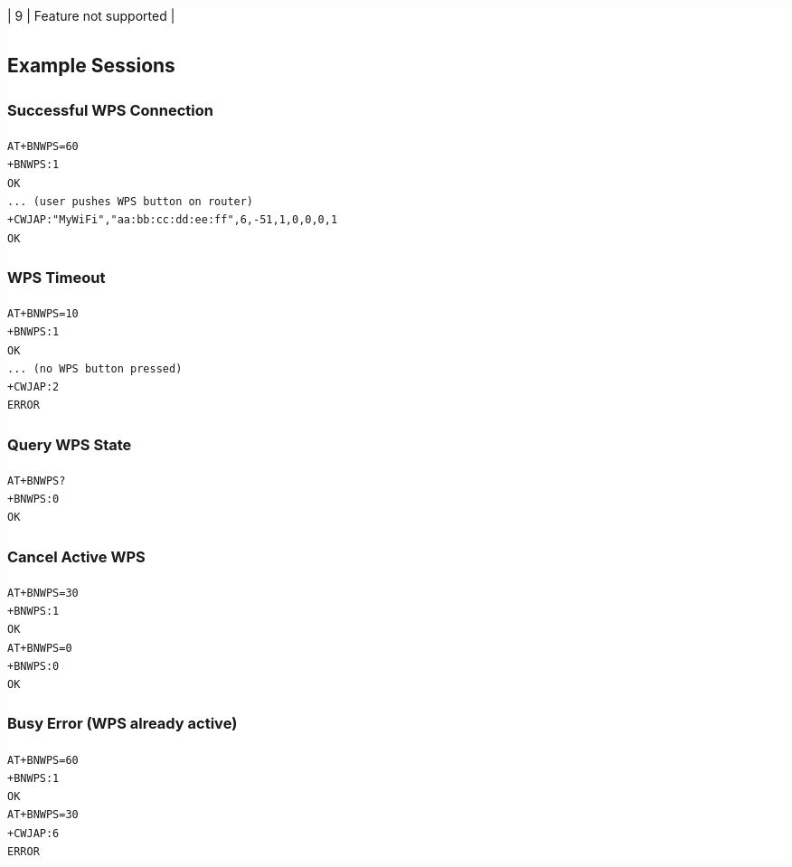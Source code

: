 | 9 | Feature not supported |

## Example Sessions

### Successful WPS Connection
```
AT+BNWPS=60
+BNWPS:1
OK
... (user pushes WPS button on router)
+CWJAP:"MyWiFi","aa:bb:cc:dd:ee:ff",6,-51,1,0,0,0,1
OK
```

### WPS Timeout
```
AT+BNWPS=10
+BNWPS:1
OK
... (no WPS button pressed)
+CWJAP:2
ERROR
```

### Query WPS State
```
AT+BNWPS?
+BNWPS:0
OK
```

### Cancel Active WPS
```
AT+BNWPS=30
+BNWPS:1
OK
AT+BNWPS=0
+BNWPS:0
OK
```

### Busy Error (WPS already active)
```
AT+BNWPS=60
+BNWPS:1
OK
AT+BNWPS=30
+CWJAP:6
ERROR
```
